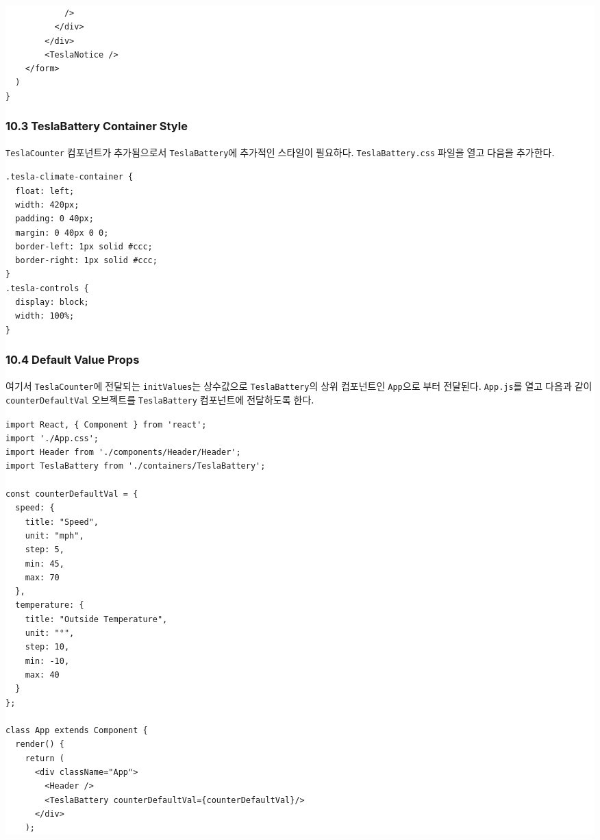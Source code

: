```
            />
          </div>
        </div>
        <TeslaNotice />
    </form>
  )
}    
```

### 10.3 TeslaBattery Container Style
`TeslaCounter` 컴포넌트가 추가됨으로서  `TeslaBattery`에 추가적인 스타일이 필요하다.
`TeslaBattery.css` 파일을 열고 다음을 추가한다.

```
.tesla-climate-container {
  float: left;
  width: 420px;
  padding: 0 40px;
  margin: 0 40px 0 0;
  border-left: 1px solid #ccc;
  border-right: 1px solid #ccc;
}
.tesla-controls {
  display: block;
  width: 100%;
}
```

### 10.4 Default Value Props

여기서 `TeslaCounter`에 전달되는 `initValues`는 상수값으로 `TeslaBattery`의 상위 컴포넌트인 `App`으로 부터 전달된다.
`App.js`를 열고 다음과 같이 `counterDefaultVal` 오브젝트를  `TeslaBattery` 컴포넌트에 전달하도록 한다.

```
import React, { Component } from 'react';
import './App.css';
import Header from './components/Header/Header';
import TeslaBattery from './containers/TeslaBattery';

const counterDefaultVal = {
  speed: {
    title: "Speed",
    unit: "mph",
    step: 5,
    min: 45,
    max: 70
  },
  temperature: {
    title: "Outside Temperature",
    unit: "°",
    step: 10,
    min: -10,
    max: 40
  }
};

class App extends Component {
  render() {
    return (
      <div className="App">
        <Header />
        <TeslaBattery counterDefaultVal={counterDefaultVal}/>
      </div>
    );
```